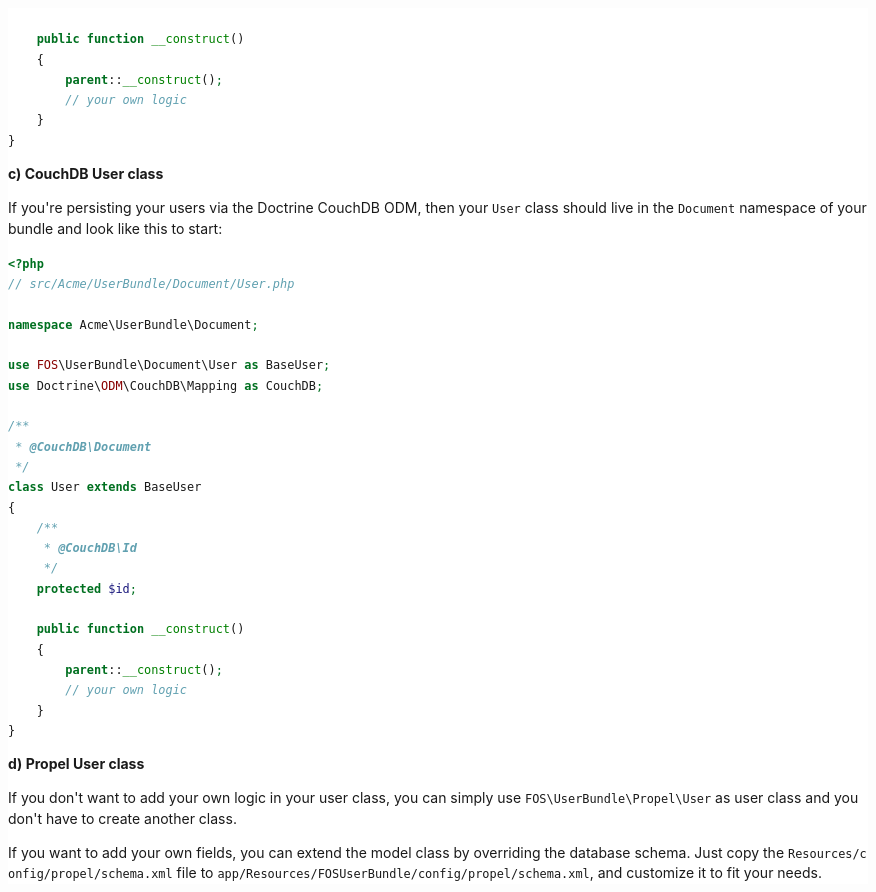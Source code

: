 ``` php

    public function __construct()
    {
        parent::__construct();
        // your own logic
    }
}
```

**c) CouchDB User class**

If you're persisting your users via the Doctrine CouchDB ODM, then your `User`
class should live in the `Document` namespace of your bundle and look like
this to start:

``` php
<?php
// src/Acme/UserBundle/Document/User.php

namespace Acme\UserBundle\Document;

use FOS\UserBundle\Document\User as BaseUser;
use Doctrine\ODM\CouchDB\Mapping as CouchDB;

/**
 * @CouchDB\Document
 */
class User extends BaseUser
{
    /**
     * @CouchDB\Id
     */
    protected $id;

    public function __construct()
    {
        parent::__construct();
        // your own logic
    }
}
```

**d) Propel User class**

If you don't want to add your own logic in your user class, you can simply use
`FOS\UserBundle\Propel\User` as user class and you don't have to create
another class.

If you want to add your own fields, you can extend the model class by overriding the database schema.
Just copy the `Resources/config/propel/schema.xml` file to `app/Resources/FOSUserBundle/config/propel/schema.xml`,
and customize it to fit your needs.
